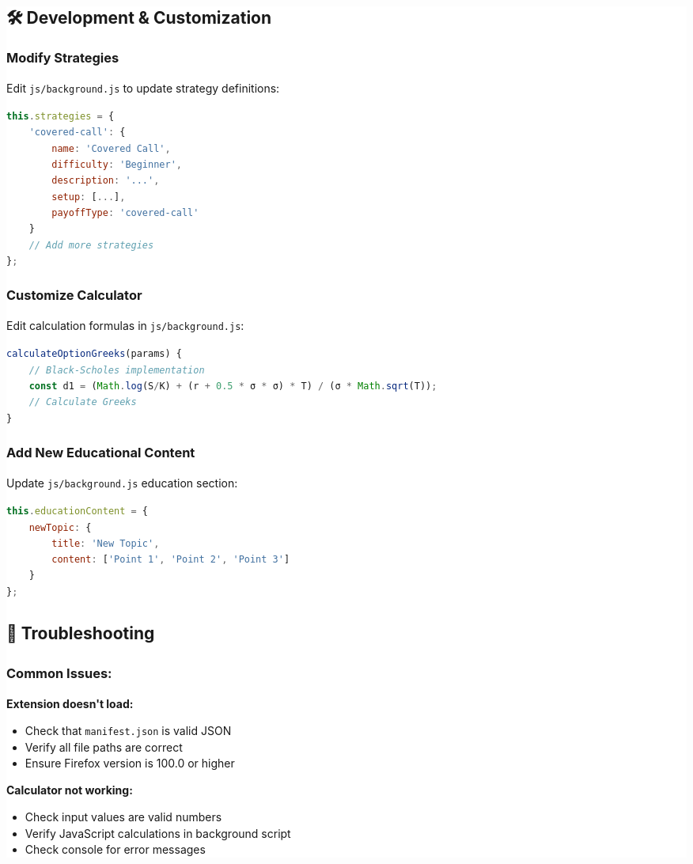 ## 🛠️ Development & Customization

### Modify Strategies
Edit `js/background.js` to update strategy definitions:
```javascript
this.strategies = {
    'covered-call': {
        name: 'Covered Call',
        difficulty: 'Beginner',
        description: '...',
        setup: [...],
        payoffType: 'covered-call'
    }
    // Add more strategies
};
```

### Customize Calculator
Edit calculation formulas in `js/background.js`:
```javascript
calculateOptionGreeks(params) {
    // Black-Scholes implementation
    const d1 = (Math.log(S/K) + (r + 0.5 * σ * σ) * T) / (σ * Math.sqrt(T));
    // Calculate Greeks
}
```

### Add New Educational Content
Update `js/background.js` education section:
```javascript
this.educationContent = {
    newTopic: {
        title: 'New Topic',
        content: ['Point 1', 'Point 2', 'Point 3']
    }
};
```


## 🐛 Troubleshooting

### Common Issues:

**Extension doesn't load:**
- Check that `manifest.json` is valid JSON
- Verify all file paths are correct
- Ensure Firefox version is 100.0 or higher

**Calculator not working:**
- Check input values are valid numbers
- Verify JavaScript calculations in background script
- Check console for error messages
